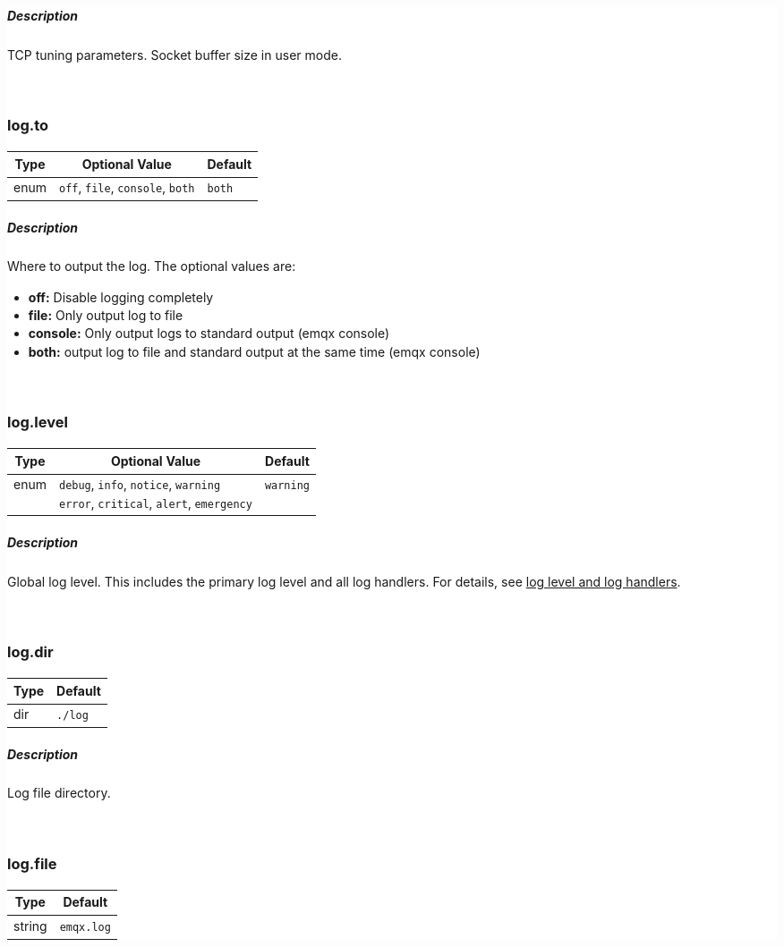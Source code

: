 ##### Description

TCP tuning parameters. Socket buffer size in user mode.

<br />

### log.to

| Type | Optional Value                   | Default |
| ---- | -------------------------------- | ------- |
| enum | `off`, `file`, `console`, `both` | `both`  |

##### Description

Where to output the log. The optional values are:

- **off:** Disable logging completely
- **file:** Only output log to file
- **console:** Only output logs to standard output (emqx console)
- **both:** output log to file and standard output at the same time (emqx console)

<br />

### log.level

| Type | Optional Value                                                                     | Default   |
| ---- | ---------------------------------------------------------------------------------- | --------- |
| enum | `debug`, `info`, `notice`, `warning`<br />`error`, `critical`, `alert`, `emergency` | `warning` |

##### Description

Global log level. This includes the primary log level and all log handlers. For details, see [log level and log handlers](../getting-started/log.md).

<br />

### log.dir

| Type | Default |
| ---- | ------- |
| dir  | `./log` |

##### Description

Log file directory.

<br />

### log.file

| Type   | Default    |
| ------ | ---------- |
| string | `emqx.log` |
